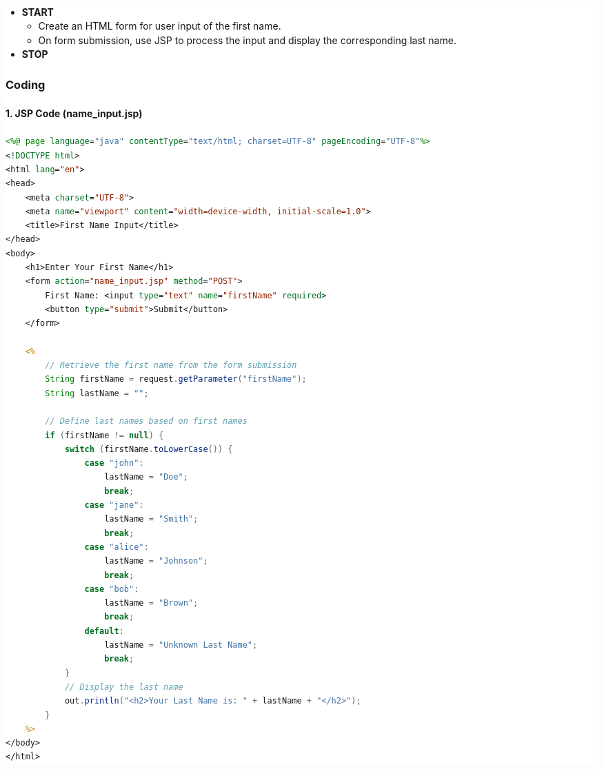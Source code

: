 - **START**
  - Create an HTML form for user input of the first name.
  - On form submission, use JSP to process the input and display the corresponding last name.
- **STOP**

### Coding

#### 1. JSP Code (name_input.jsp)

```jsp
<%@ page language="java" contentType="text/html; charset=UTF-8" pageEncoding="UTF-8"%>
<!DOCTYPE html>
<html lang="en">
<head>
    <meta charset="UTF-8">
    <meta name="viewport" content="width=device-width, initial-scale=1.0">
    <title>First Name Input</title>
</head>
<body>
    <h1>Enter Your First Name</h1>
    <form action="name_input.jsp" method="POST">
        First Name: <input type="text" name="firstName" required>
        <button type="submit">Submit</button>
    </form>

    <%
        // Retrieve the first name from the form submission
        String firstName = request.getParameter("firstName");
        String lastName = "";

        // Define last names based on first names
        if (firstName != null) {
            switch (firstName.toLowerCase()) {
                case "john":
                    lastName = "Doe";
                    break;
                case "jane":
                    lastName = "Smith";
                    break;
                case "alice":
                    lastName = "Johnson";
                    break;
                case "bob":
                    lastName = "Brown";
                    break;
                default:
                    lastName = "Unknown Last Name";
                    break;
            }
            // Display the last name
            out.println("<h2>Your Last Name is: " + lastName + "</h2>");
        }
    %>
</body>
</html>
```
